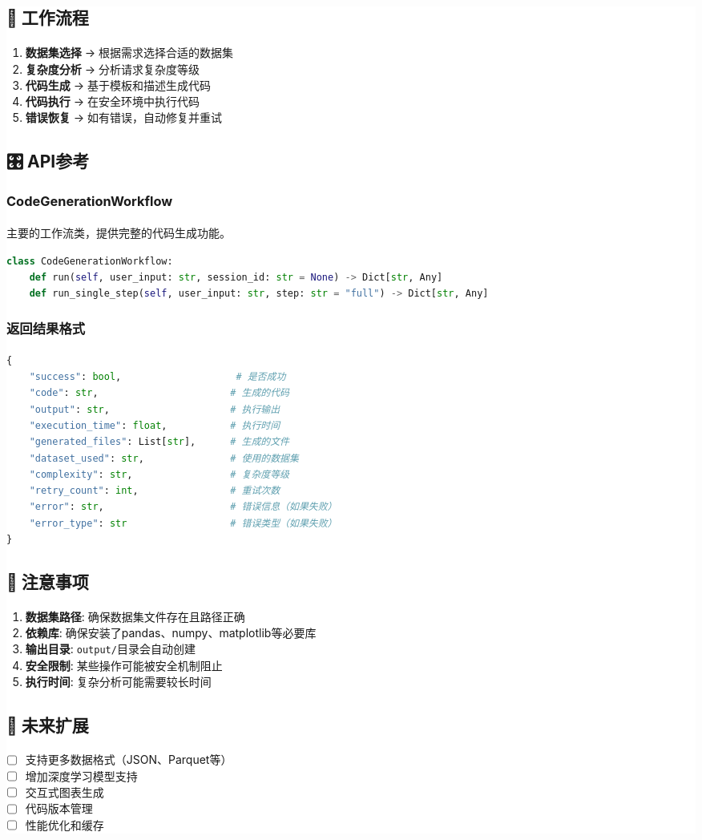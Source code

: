 ## 🔄 工作流程

1. **数据集选择** → 根据需求选择合适的数据集
2. **复杂度分析** → 分析请求复杂度等级
3. **代码生成** → 基于模板和描述生成代码
4. **代码执行** → 在安全环境中执行代码
5. **错误恢复** → 如有错误，自动修复并重试

## 🎛️ API参考

### CodeGenerationWorkflow

主要的工作流类，提供完整的代码生成功能。

```python
class CodeGenerationWorkflow:
    def run(self, user_input: str, session_id: str = None) -> Dict[str, Any]
    def run_single_step(self, user_input: str, step: str = "full") -> Dict[str, Any]
```

### 返回结果格式

```python
{
    "success": bool,                    # 是否成功
    "code": str,                       # 生成的代码
    "output": str,                     # 执行输出
    "execution_time": float,           # 执行时间
    "generated_files": List[str],      # 生成的文件
    "dataset_used": str,               # 使用的数据集
    "complexity": str,                 # 复杂度等级
    "retry_count": int,                # 重试次数
    "error": str,                      # 错误信息（如果失败）
    "error_type": str                  # 错误类型（如果失败）
}
```

## 🚨 注意事项

1. **数据集路径**: 确保数据集文件存在且路径正确
2. **依赖库**: 确保安装了pandas、numpy、matplotlib等必要库
3. **输出目录**: `output/`目录会自动创建
4. **安全限制**: 某些操作可能被安全机制阻止
5. **执行时间**: 复杂分析可能需要较长时间

## 🔮 未来扩展

- [ ] 支持更多数据格式（JSON、Parquet等）
- [ ] 增加深度学习模型支持
- [ ] 交互式图表生成
- [ ] 代码版本管理
- [ ] 性能优化和缓存
